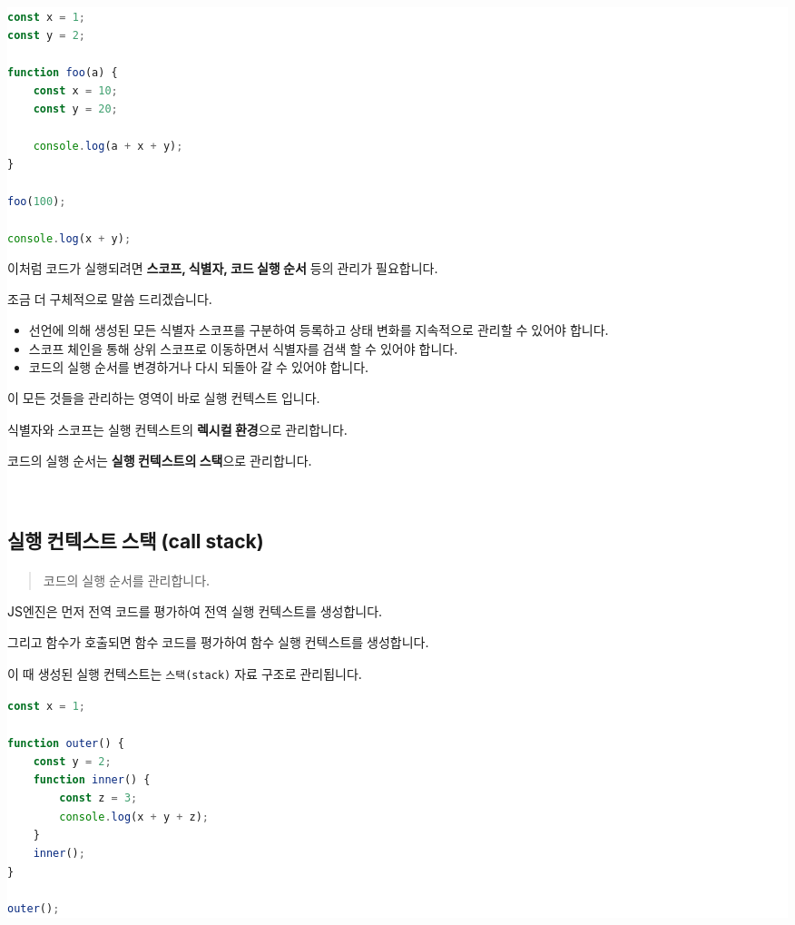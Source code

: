 ```js
const x = 1;
const y = 2;

function foo(a) {
    const x = 10;
    const y = 20;

    console.log(a + x + y);
}

foo(100);

console.log(x + y);
```

이처럼 코드가 실행되려면 **스코프, 식별자, 코드 실행 순서** 등의 관리가 필요합니다.

조금 더 구체적으로 말씀 드리겠습니다.

-   선언에 의해 생성된 모든 식별자 스코프를 구분하여 등록하고 상태 변화를 지속적으로 관리할 수 있어야 합니다.
-   스코프 체인을 통해 상위 스코프로 이동하면서 식별자를 검색 할 수 있어야 합니다.
-   코드의 실행 순서를 변경하거나 다시 되돌아 갈 수 있어야 합니다.

이 모든 것들을 관리하는 영역이 바로 실행 컨텍스트 입니다.

식별자와 스코프는 실행 컨텍스트의 **렉시컬 환경**으로 관리합니다.

코드의 실행 순서는 **실행 컨텍스트의 스택**으로 관리합니다.

<br>

## 실행 컨텍스트 스택 (call stack)

> 코드의 실행 순서를 관리합니다.

JS엔진은 먼저 전역 코드를 평가하여 전역 실행 컨텍스트를 생성합니다.

그리고 함수가 호출되면 함수 코드를 평가하여 함수 실행 컨텍스트를 생성합니다.

이 때 생성된 실행 컨텍스트는 `스택(stack)` 자료 구조로 관리됩니다.

```js
const x = 1;

function outer() {
    const y = 2;
    function inner() {
        const z = 3;
        console.log(x + y + z);
    }
    inner();
}

outer();
```

